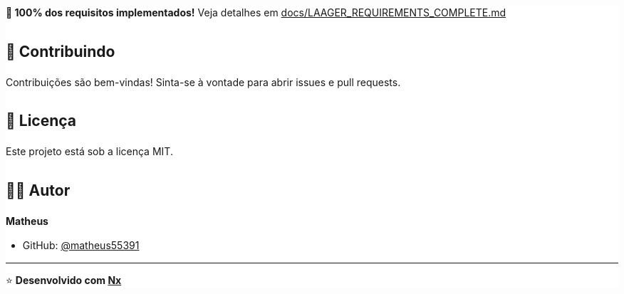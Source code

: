 **🎯 100% dos requisitos implementados!** Veja detalhes em [docs/LAAGER_REQUIREMENTS_COMPLETE.md](./docs/LAAGER_REQUIREMENTS_COMPLETE.md)

## 🤝 Contribuindo

Contribuições são bem-vindas! Sinta-se à vontade para abrir issues e pull requests.

## 📄 Licença

Este projeto está sob a licença MIT.

## 👨‍💻 Autor

**Matheus**

-   GitHub: [@matheus55391](https://github.com/matheus55391)

---

⭐ **Desenvolvido com [Nx](https://nx.dev)**
